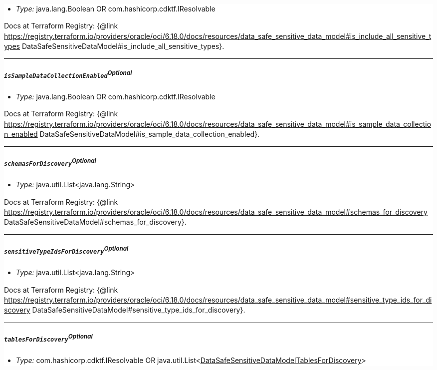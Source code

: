 - *Type:* java.lang.Boolean OR com.hashicorp.cdktf.IResolvable

Docs at Terraform Registry: {@link https://registry.terraform.io/providers/oracle/oci/6.18.0/docs/resources/data_safe_sensitive_data_model#is_include_all_sensitive_types DataSafeSensitiveDataModel#is_include_all_sensitive_types}.

---

##### `isSampleDataCollectionEnabled`<sup>Optional</sup> <a name="isSampleDataCollectionEnabled" id="rhizo-co-terraform-provider-oci.dataSafeSensitiveDataModel.DataSafeSensitiveDataModel.Initializer.parameter.isSampleDataCollectionEnabled"></a>

- *Type:* java.lang.Boolean OR com.hashicorp.cdktf.IResolvable

Docs at Terraform Registry: {@link https://registry.terraform.io/providers/oracle/oci/6.18.0/docs/resources/data_safe_sensitive_data_model#is_sample_data_collection_enabled DataSafeSensitiveDataModel#is_sample_data_collection_enabled}.

---

##### `schemasForDiscovery`<sup>Optional</sup> <a name="schemasForDiscovery" id="rhizo-co-terraform-provider-oci.dataSafeSensitiveDataModel.DataSafeSensitiveDataModel.Initializer.parameter.schemasForDiscovery"></a>

- *Type:* java.util.List<java.lang.String>

Docs at Terraform Registry: {@link https://registry.terraform.io/providers/oracle/oci/6.18.0/docs/resources/data_safe_sensitive_data_model#schemas_for_discovery DataSafeSensitiveDataModel#schemas_for_discovery}.

---

##### `sensitiveTypeIdsForDiscovery`<sup>Optional</sup> <a name="sensitiveTypeIdsForDiscovery" id="rhizo-co-terraform-provider-oci.dataSafeSensitiveDataModel.DataSafeSensitiveDataModel.Initializer.parameter.sensitiveTypeIdsForDiscovery"></a>

- *Type:* java.util.List<java.lang.String>

Docs at Terraform Registry: {@link https://registry.terraform.io/providers/oracle/oci/6.18.0/docs/resources/data_safe_sensitive_data_model#sensitive_type_ids_for_discovery DataSafeSensitiveDataModel#sensitive_type_ids_for_discovery}.

---

##### `tablesForDiscovery`<sup>Optional</sup> <a name="tablesForDiscovery" id="rhizo-co-terraform-provider-oci.dataSafeSensitiveDataModel.DataSafeSensitiveDataModel.Initializer.parameter.tablesForDiscovery"></a>

- *Type:* com.hashicorp.cdktf.IResolvable OR java.util.List<<a href="#rhizo-co-terraform-provider-oci.dataSafeSensitiveDataModel.DataSafeSensitiveDataModelTablesForDiscovery">DataSafeSensitiveDataModelTablesForDiscovery</a>>

